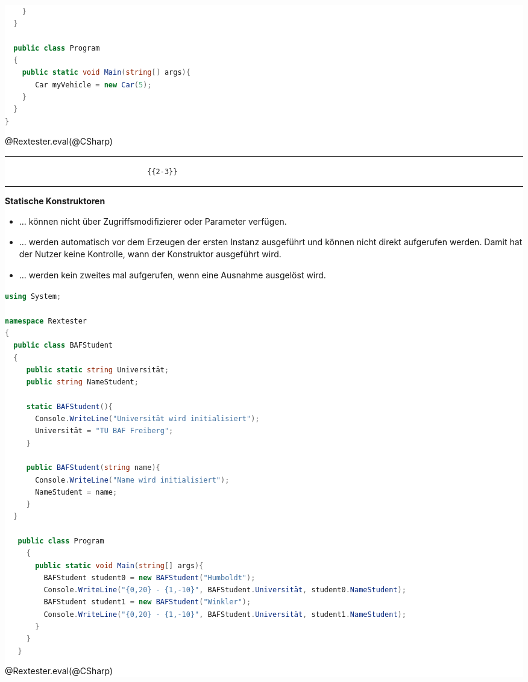 ```csharp    ReadOnlyVsConst
    }
  }

  public class Program
  {
    public static void Main(string[] args){
       Car myVehicle = new Car(5);
    }
  }
}
```
@Rextester.eval(@CSharp)



******************************************************************************

                                     {{2-3}}
******************************************************************************


**Statische Konstruktoren**

+ ... können nicht über Zugriffsmodifizierer oder Parameter verfügen.

+ ... werden automatisch vor dem Erzeugen der ersten Instanz ausgeführt und können nicht direkt aufgerufen werden. Damit hat der Nutzer keine Kontrolle, wann der Konstruktor ausgeführt wird.

+ ... werden kein zweites mal aufgerufen, wenn eine Ausnahme ausgelöst wird.

```csharp    StatitcConstructor
using System;

namespace Rextester
{
  public class BAFStudent
  {
     public static string Universität;
     public string NameStudent;

     static BAFStudent(){
       Console.WriteLine("Universität wird initialisiert");
       Universität = "TU BAF Freiberg";
     }

     public BAFStudent(string name){
       Console.WriteLine("Name wird initialisiert");
       NameStudent = name;
     }
  }

   public class Program
     {
       public static void Main(string[] args){
         BAFStudent student0 = new BAFStudent("Humboldt");
         Console.WriteLine("{0,20} - {1,-10}", BAFStudent.Universität, student0.NameStudent);
         BAFStudent student1 = new BAFStudent("Winkler");
         Console.WriteLine("{0,20} - {1,-10}", BAFStudent.Universität, student1.NameStudent);
       }
     }
   }

```
@Rextester.eval(@CSharp)
